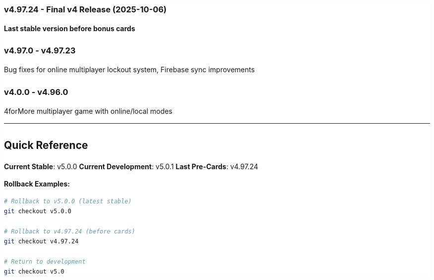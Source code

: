 ### v4.97.24 - Final v4 Release (2025-10-06)
**Last stable version before bonus cards**

### v4.97.0 - v4.97.23
Bug fixes for online multiplayer lockout system, Firebase sync improvements

### v4.0.0 - v4.96.0
4forMore multiplayer game with online/local modes

---

## Quick Reference

**Current Stable**: v5.0.0
**Current Development**: v5.0.1
**Last Pre-Cards**: v4.97.24

**Rollback Examples:**
```bash
# Rollback to v5.0.0 (latest stable)
git checkout v5.0.0

# Rollback to v4.97.24 (before cards)
git checkout v4.97.24

# Return to development
git checkout v5.0
```
